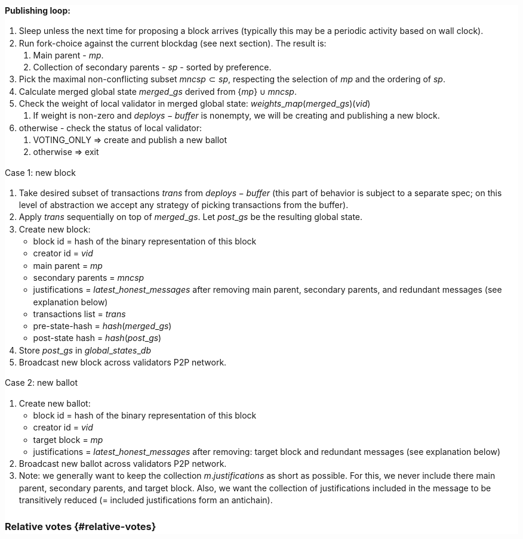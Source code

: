 **Publishing loop:**

1.  Sleep unless the next time for proposing a block arrives (typically this may be a periodic activity based on wall clock).
2.  Run fork-choice against the current blockdag (see next section). The result is:
    1.  Main parent - $mp$.
    2.  Collection of secondary parents - $sp$ - sorted by preference.
3.  Pick the maximal non-conflicting subset $mncsp \subset sp$, respecting the selection of $mp$ and the ordering of $sp$.
4.  Calculate merged global state $merged\_gs$ derived from $\{mp\} \cup mncsp$.
5.  Check the weight of local validator in merged global state: $weights\_map(merged\_gs)(vid)$
    1.  If weight is non-zero and $deploys-buffer$ is nonempty, we will be creating and publishing a new block.
6.  otherwise - check the status of local validator:
    1.  VOTING_ONLY => create and publish a new ballot
    2.  otherwise => exit

Case 1: new block

1.  Take desired subset of transactions $trans$ from $deploys-buffer$ (this part of behavior is subject to a separate spec; on this level of abstraction we accept any strategy of picking transactions from the buffer).
2.  Apply $trans$ sequentially on top of $merged\_gs$. Let $post\_gs$ be the resulting global state.
3.  Create new block:
    -   block id = hash of the binary representation of this block
    -   creator id = $vid$
    -   main parent = $mp$
    -   secondary parents = $mncsp$
    -   justifications = $latest\_honest\_messages$ after removing main parent, secondary parents, and redundant messages (see explanation below)
    -   transactions list = $trans$
    -   pre-state-hash = $hash(merged\_gs)$
    -   post-state hash = $hash(post\_gs)$
4.  Store $post\_gs$ in $global\_states\_db$
5.  Broadcast new block across validators P2P network.

Case 2: new ballot

1.  Create new ballot:
    -   block id = hash of the binary representation of this block
    -   creator id = $vid$
    -   target block = $mp$
    -   justifications = $latest\_honest\_messages$ after removing: target block and redundant messages (see explanation below)
2.  Broadcast new ballot across validators P2P network.
3.  Note: we generally want to keep the collection $m.justifications$ as short as possible. For this, we never include there main parent, secondary parents, and target block. Also, we want the collection of justifications included in the message to be transitively reduced (= included justifications form an antichain).

### Relative votes {#relative-votes}
